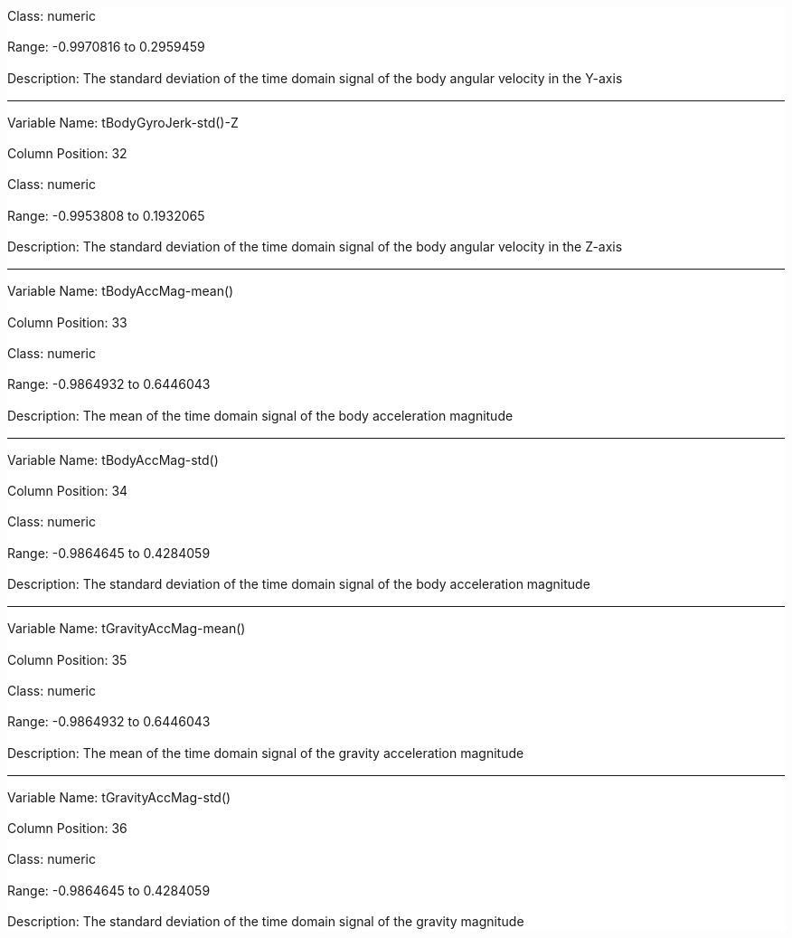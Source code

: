 Class:  numeric 

Range:  -0.9970816  to  0.2959459 

Description:  The standard deviation of the time domain signal of the body angular velocity in the Y-axis 

----------------------------------------- 
Variable Name:  tBodyGyroJerk-std()-Z 

Column Position:  32 

Class:  numeric 

Range:  -0.9953808  to  0.1932065 

Description:  The standard deviation of the time domain signal of the body angular velocity in the Z-axis 

----------------------------------------- 
Variable Name:  tBodyAccMag-mean() 

Column Position:  33 

Class:  numeric 

Range:  -0.9864932  to  0.6446043 

Description:  The mean of the time domain signal of the body acceleration magnitude 

----------------------------------------- 
Variable Name:  tBodyAccMag-std() 

Column Position:  34 

Class:  numeric 

Range:  -0.9864645  to  0.4284059 

Description:  The standard deviation of the time domain signal of the body acceleration magnitude 

----------------------------------------- 
Variable Name:  tGravityAccMag-mean() 

Column Position:  35 

Class:  numeric 

Range:  -0.9864932  to  0.6446043 

Description:  The mean of the time domain signal of the gravity acceleration magnitude 

----------------------------------------- 
Variable Name:  tGravityAccMag-std() 

Column Position:  36 

Class:  numeric 

Range:  -0.9864645  to  0.4284059 

Description:  The standard deviation of the time domain signal of the gravity magnitude 
